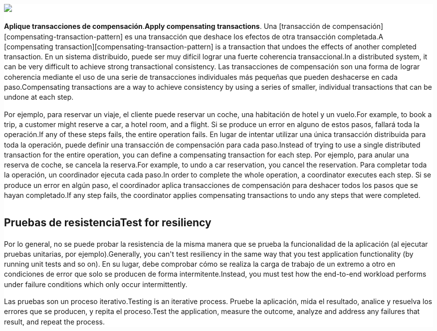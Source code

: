 ![](./images/bulkhead.png)

<span data-ttu-id="1f0f0-446">**Aplique transacciones de compensación**.</span><span class="sxs-lookup"><span data-stu-id="1f0f0-446">**Apply compensating transactions**.</span></span> <span data-ttu-id="1f0f0-447">Una [transacción de compensación][compensating-transaction-pattern] es una transacción que deshace los efectos de otra transacción completada.</span><span class="sxs-lookup"><span data-stu-id="1f0f0-447">A [compensating transaction][compensating-transaction-pattern] is a transaction that undoes the effects of another completed transaction.</span></span> <span data-ttu-id="1f0f0-448">En un sistema distribuido, puede ser muy difícil lograr una fuerte coherencia transaccional.</span><span class="sxs-lookup"><span data-stu-id="1f0f0-448">In a distributed system, it can be very difficult to achieve strong transactional consistency.</span></span> <span data-ttu-id="1f0f0-449">Las transacciones de compensación son una forma de lograr coherencia mediante el uso de una serie de transacciones individuales más pequeñas que pueden deshacerse en cada paso.</span><span class="sxs-lookup"><span data-stu-id="1f0f0-449">Compensating transactions are a way to achieve consistency by using a series of smaller, individual transactions that can be undone at each step.</span></span>

<span data-ttu-id="1f0f0-450">Por ejemplo, para reservar un viaje, el cliente puede reservar un coche, una habitación de hotel y un vuelo.</span><span class="sxs-lookup"><span data-stu-id="1f0f0-450">For example, to book a trip, a customer might reserve a car, a hotel room, and a flight.</span></span> <span data-ttu-id="1f0f0-451">Si se produce un error en alguno de estos pasos, fallará toda la operación.</span><span class="sxs-lookup"><span data-stu-id="1f0f0-451">If any of these steps fails, the entire operation fails.</span></span> <span data-ttu-id="1f0f0-452">En lugar de intentar utilizar una única transacción distribuida para toda la operación, puede definir una transacción de compensación para cada paso.</span><span class="sxs-lookup"><span data-stu-id="1f0f0-452">Instead of trying to use a single distributed transaction for the entire operation, you can define a compensating transaction for each step.</span></span> <span data-ttu-id="1f0f0-453">Por ejemplo, para anular una reserva de coche, se cancela la reserva.</span><span class="sxs-lookup"><span data-stu-id="1f0f0-453">For example, to undo a car reservation, you cancel the reservation.</span></span> <span data-ttu-id="1f0f0-454">Para completar toda la operación, un coordinador ejecuta cada paso.</span><span class="sxs-lookup"><span data-stu-id="1f0f0-454">In order to complete the whole operation, a coordinator executes each step.</span></span> <span data-ttu-id="1f0f0-455">Si se produce un error en algún paso, el coordinador aplica transacciones de compensación para deshacer todos los pasos que se hayan completado.</span><span class="sxs-lookup"><span data-stu-id="1f0f0-455">If any step fails, the coordinator applies compensating transactions to undo any steps that were completed.</span></span>

## <a name="test-for-resiliency"></a><span data-ttu-id="1f0f0-456">Pruebas de resistencia</span><span class="sxs-lookup"><span data-stu-id="1f0f0-456">Test for resiliency</span></span>
<span data-ttu-id="1f0f0-457">Por lo general, no se puede probar la resistencia de la misma manera que se prueba la funcionalidad de la aplicación (al ejecutar pruebas unitarias, por ejemplo).</span><span class="sxs-lookup"><span data-stu-id="1f0f0-457">Generally, you can't test resiliency in the same way that you test application functionality (by running unit tests and so on).</span></span> <span data-ttu-id="1f0f0-458">En su lugar, debe comprobar cómo se realiza la carga de trabajo de un extremo a otro en condiciones de error que solo se producen de forma intermitente.</span><span class="sxs-lookup"><span data-stu-id="1f0f0-458">Instead, you must test how the end-to-end workload performs under failure conditions which only occur intermittently.</span></span>

<span data-ttu-id="1f0f0-459">Las pruebas son un proceso iterativo.</span><span class="sxs-lookup"><span data-stu-id="1f0f0-459">Testing is an iterative process.</span></span> <span data-ttu-id="1f0f0-460">Pruebe la aplicación, mida el resultado, analice y resuelva los errores que se producen, y repita el proceso.</span><span class="sxs-lookup"><span data-stu-id="1f0f0-460">Test the application, measure the outcome, analyze and address any failures that result, and repeat the process.</span></span>


